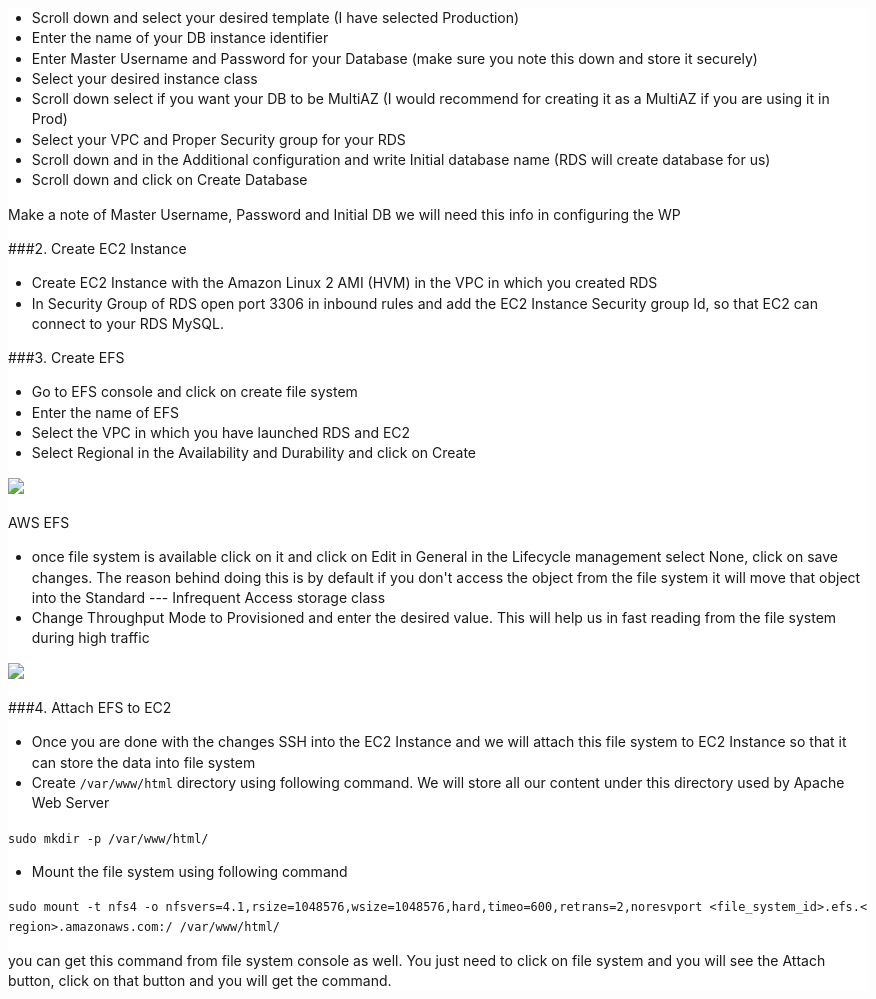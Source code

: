 -   Scroll down and select your desired template (I have selected Production)
-   Enter the name of your DB instance identifier
-   Enter Master Username and Password for your Database (make sure you note this down and store it securely)
-   Select your desired instance class
-   Scroll down select if you want your DB to be MultiAZ (I would recommend for creating it as a MultiAZ if you are using it in Prod)
-   Select your VPC and Proper Security group for your RDS
-   Scroll down and in the Additional configuration and write Initial database name (RDS will create database for us)
-   Scroll down and click on Create Database

Make a note of Master Username, Password and Initial DB we will need this info in configuring the WP

###2\. Create EC2 Instance

-   Create EC2 Instance with the Amazon Linux 2 AMI (HVM) in the VPC in which you created RDS
-   In Security Group of RDS open port 3306 in inbound rules and add the EC2 Instance Security group Id, so that EC2 can connect to your RDS MySQL.

###3. Create EFS

-   Go to EFS console and click on create file system
-   Enter the name of EFS
-   Select the VPC in which you have launched RDS and EC2
-   Select Regional in the Availability and Durability and click on Create

![]( https://github.com/hoabka/saa-c02-labs/blob/master/ha-architecture/images/wpmigration/statusEFS.png)

AWS EFS

-   once file system is available click on it and click on Edit in General in the Lifecycle management select None, click on save changes. The reason behind doing this is by default if you don't access the object from the file system it will move that object into the Standard --- Infrequent Access storage class
-   Change Throughput Mode to Provisioned and enter the desired value. This will help us in fast reading from the file system during high traffic

![]( https://github.com/hoabka/saa-c02-labs/blob/master/ha-architecture/images/wpmigration/createEFS.png)

###4. Attach EFS to EC2

-   Once you are done with the changes SSH into the EC2 Instance and we will attach this file system to EC2 Instance so that it can store the data into file system
-   Create `/var/www/html` directory using following command. We will store all our content under this directory used by Apache Web Server

`sudo mkdir -p /var/www/html/`

-   Mount the file system using following command

`sudo mount -t nfs4 -o nfsvers=4.1,rsize=1048576,wsize=1048576,hard,timeo=600,retrans=2,noresvport <file_system_id>.efs.<region>.amazonaws.com:/ /var/www/html/`

you can get this command from file system console as well. You just need to click on file system and you will see the Attach button, click on that button and you will get the command.
